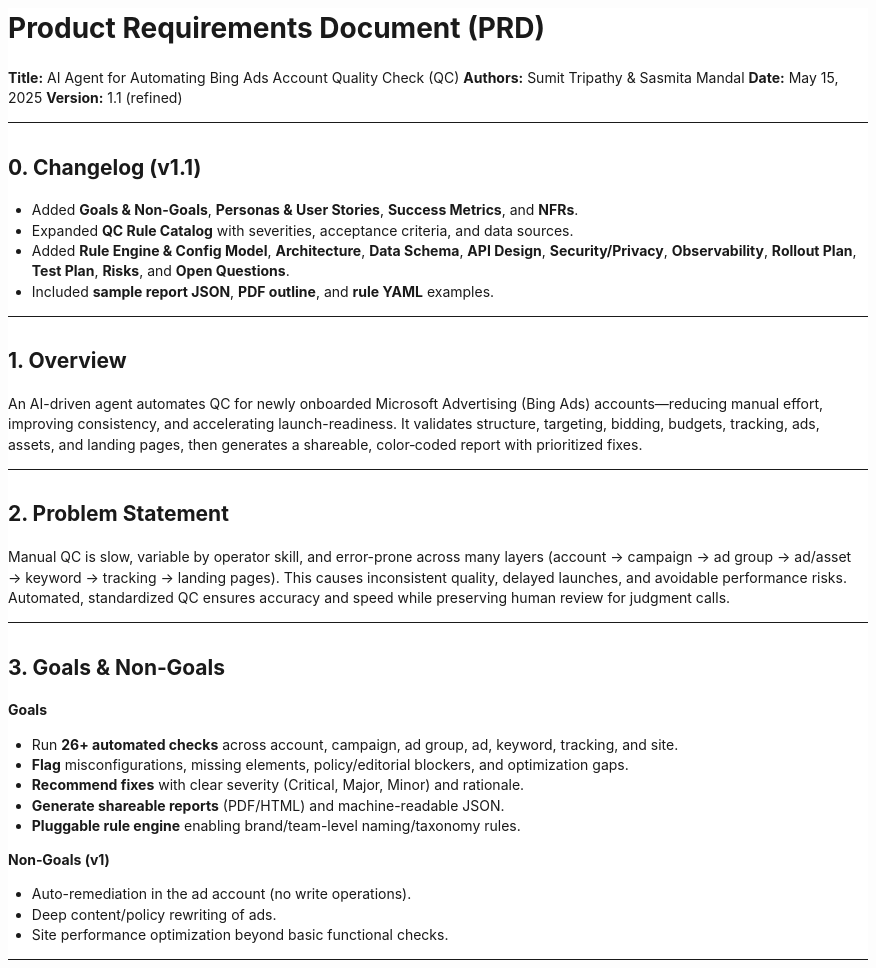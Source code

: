 # Product Requirements Document (PRD)

**Title:** AI Agent for Automating Bing Ads Account Quality Check (QC)
**Authors:** Sumit Tripathy & Sasmita Mandal
**Date:** May 15, 2025
**Version:** 1.1 (refined)

---

## 0. Changelog (v1.1)

* Added **Goals & Non-Goals**, **Personas & User Stories**, **Success Metrics**, and **NFRs**.
* Expanded **QC Rule Catalog** with severities, acceptance criteria, and data sources.
* Added **Rule Engine & Config Model**, **Architecture**, **Data Schema**, **API Design**, **Security/Privacy**, **Observability**, **Rollout Plan**, **Test Plan**, **Risks**, and **Open Questions**.
* Included **sample report JSON**, **PDF outline**, and **rule YAML** examples.

---

## 1. Overview

An AI-driven agent automates QC for newly onboarded Microsoft Advertising (Bing Ads) accounts—reducing manual effort, improving consistency, and accelerating launch-readiness. It validates structure, targeting, bidding, budgets, tracking, ads, assets, and landing pages, then generates a shareable, color‑coded report with prioritized fixes.

---

## 2. Problem Statement

Manual QC is slow, variable by operator skill, and error-prone across many layers (account → campaign → ad group → ad/asset → keyword → tracking → landing pages). This causes inconsistent quality, delayed launches, and avoidable performance risks. Automated, standardized QC ensures accuracy and speed while preserving human review for judgment calls.

---

## 3. Goals & Non‑Goals

**Goals**

* Run **26+ automated checks** across account, campaign, ad group, ad, keyword, tracking, and site.
* **Flag** misconfigurations, missing elements, policy/editorial blockers, and optimization gaps.
* **Recommend fixes** with clear severity (Critical, Major, Minor) and rationale.
* **Generate shareable reports** (PDF/HTML) and machine-readable JSON.
* **Pluggable rule engine** enabling brand/team-level naming/taxonomy rules.

**Non‑Goals (v1)**

* Auto-remediation in the ad account (no write operations).
* Deep content/policy rewriting of ads.
* Site performance optimization beyond basic functional checks.

---